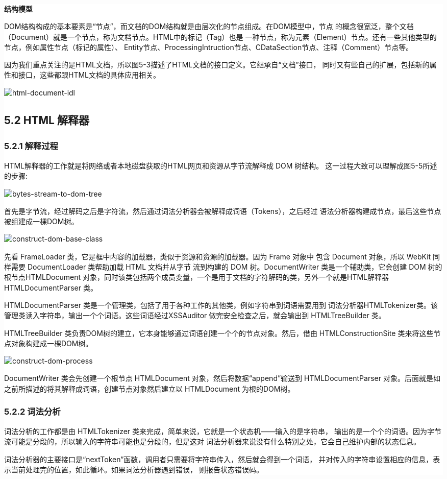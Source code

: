 **结构模型**    

DOM结构构成的基本要素是“节点”，而文档的DOM结构就是由层次化的节点组成。在DOM模型中，节点
的概念很宽泛，整个文档（Document）就是一个节点，称为文档节点。HTML中的标记（Tag）也是
一种节点，称为元素（Element）节点。还有一些其他类型的节点，例如属性节点（标记的属性）、
Entity节点、ProcessingIntruction节点、CDataSection节点、注释（Comment）节点等。    

因为我们重点关注的是HTML文档，所以图5-3描述了HTML文档的接口定义。它继承自“文档”接口，
同时又有些自己的扩展，包括新的属性和接口，这些都跟HTML文档的具体应用相关。    

![html-document-idl](https://raw.githubusercontent.com/temple-deng/markdown-images/master/browser/html-document-idl.png)    

## 5.2 HTML 解释器

### 5.2.1 解释过程

HTML解释器的工作就是将网络或者本地磁盘获取的HTML网页和资源从字节流解释成 DOM 树结构。
这一过程大致可以理解成图5-5所述的步骤:   

![bytes-stream-to-dom-tree](https://raw.githubusercontent.com/temple-deng/markdown-images/master/browser/bytes-stream-to-dom-tree.png)    

首先是字节流，经过解码之后是字符流，然后通过词法分析器会被解释成词语（Tokens），之后经过
语法分析器构建成节点，最后这些节点被组建成一棵DOM树。    

![construct-dom-base-class](https://raw.githubusercontent.com/temple-deng/markdown-images/master/browser/construct-dom-base-class.png)    

先看 FrameLoader 类，它是框中内容的加载器，类似于资源和资源的加载器。因为 Frame 对象中
包含 Document 对象，所以 WebKit 同样需要 DocumentLoader 类帮助加载 HTML 文档并从字节
流到构建的 DOM 树。DocumentWriter 类是一个辅助类，它会创建 DOM 树的根节点HTMLDocument
对象，同时该类包括两个成员变量，一个是用于文档的字符解码的类，另外一个就是HTML解释器
HTMLDocumentParser 类。     

HTMLDocumentParser 类是一个管理类，包括了用于各种工作的其他类，例如字符串到词语需要用到
词法分析器HTMLTokenizer类。该管理类读入字符串，输出一个个词语。这些词语经过XSSAuditor 
做完安全检查之后，就会输出到 HTMLTreeBuilder 类。     

HTMLTreeBuilder 类负责DOM树的建立，它本身能够通过词语创建一个个的节点对象。然后，借由
HTMLConstructionSite 类来将这些节点对象构建成一棵DOM树。     

![construct-dom-process](https://raw.githubusercontent.com/temple-deng/markdown-images/master/browser/construct-dom-process.png)       

DocumentWriter 类会先创建一个根节点 HTMLDocument 对象，然后将数据“append”输送到
HTMLDocumentParser 对象。后面就是如之前所描述的将其解释成词语，创建节点对象然后建立以
HTMLDocument 为根的DOM树。    

### 5.2.2 词法分析

词法分析的工作都是由 HTMLTokenizer 类来完成，简单来说，它就是一个状态机——输入的是字符串，
输出的是一个个的词语。因为字节流可能是分段的，所以输入的字符串可能也是分段的，但是这对
词法分析器来说没有什么特别之处，它会自己维护内部的状态信息。    

词法分析器的主要接口是“nextToken”函数，调用者只需要将字符串传入，然后就会得到一个词语，
并对传入的字符串设置相应的信息，表示当前处理完的位置，如此循环。如果词法分析器遇到错误，
则报告状态错误码。    

